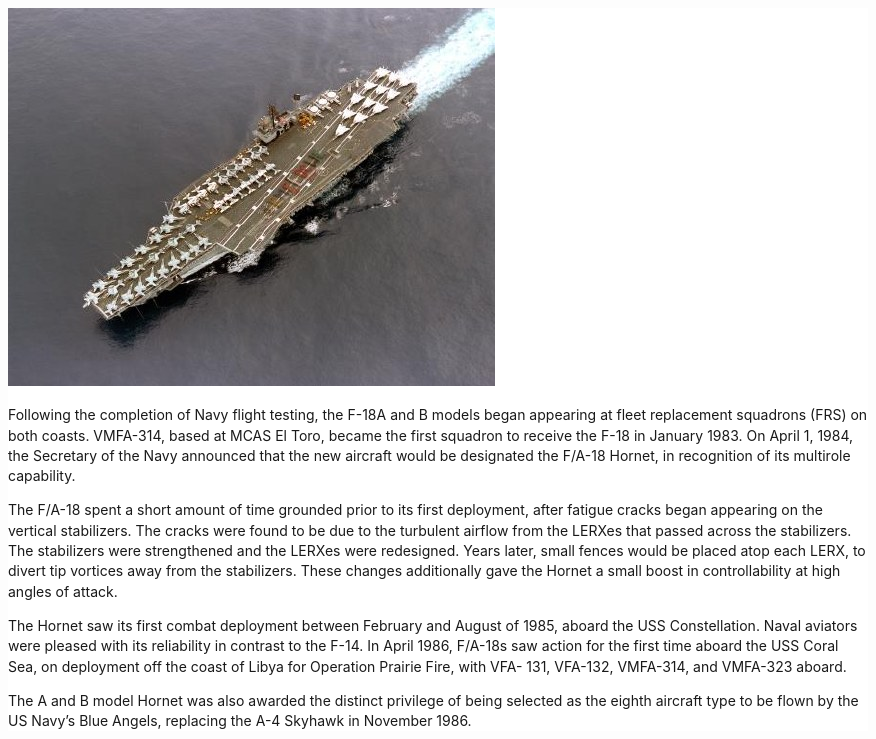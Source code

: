 ![F/A-18As aboard the USS Constellation, “Battle E” award, 1986 (USN) ](img/img-20-1-screen.jpg)

Following the completion of Navy flight testing,
the F-18A and B models began appearing at
fleet replacement squadrons (FRS) on both
coasts. VMFA-314, based at MCAS El Toro,
became the first squadron to receive the F-18
in January 1983. On April 1, 1984, the
Secretary of the Navy announced that the new
aircraft would be designated the F/A-18
Hornet, in recognition of its multirole
capability.

The F/A-18 spent a short amount of time
grounded prior to its first deployment, after
fatigue cracks began appearing on the vertical
stabilizers. The cracks were found to be due to
the turbulent airflow from the LERXes that passed across the stabilizers. The stabilizers were
strengthened and the LERXes were redesigned. Years later, small fences would be placed atop each
LERX, to divert tip vortices away from the stabilizers. These changes additionally gave the Hornet a
small boost in controllability at high angles of attack.


The Hornet saw its first combat deployment
between February and August of 1985, aboard
the USS Constellation. Naval aviators were
pleased with its reliability in contrast to the F-14. In April 1986, F/A-18s saw action for the first time
aboard the USS Coral Sea, on deployment off the coast of Libya for Operation Prairie Fire, with VFA-
131, VFA-132, VMFA-314, and VMFA-323 aboard.

The A and B model Hornet was also awarded the distinct privilege of being selected as the eighth
aircraft type to be flown by the US Navy’s Blue Angels, replacing the A-4 Skyhawk in November 1986.
